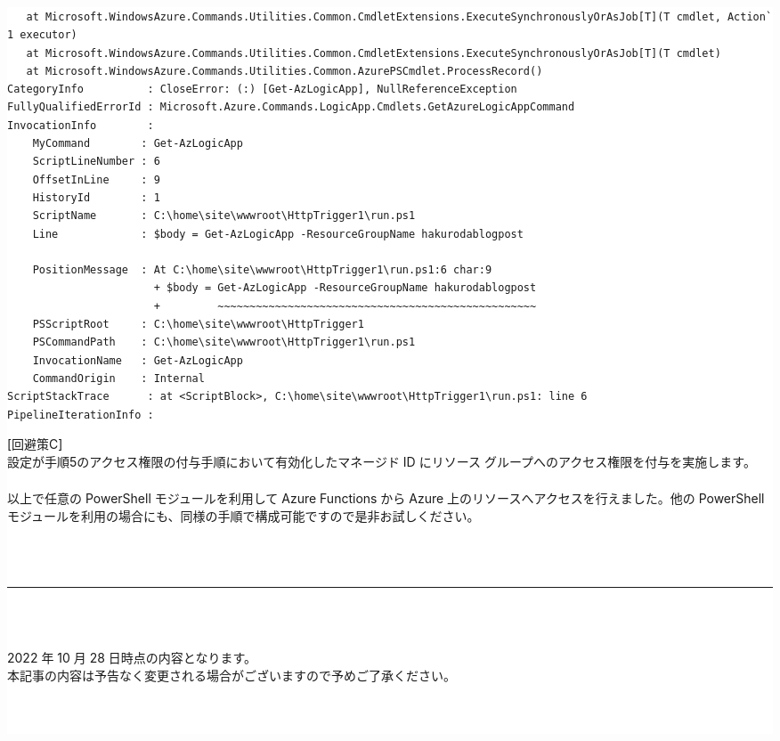 ```
   at Microsoft.WindowsAzure.Commands.Utilities.Common.CmdletExtensions.ExecuteSynchronouslyOrAsJob[T](T cmdlet, Action`1 executor)
   at Microsoft.WindowsAzure.Commands.Utilities.Common.CmdletExtensions.ExecuteSynchronouslyOrAsJob[T](T cmdlet)
   at Microsoft.WindowsAzure.Commands.Utilities.Common.AzurePSCmdlet.ProcessRecord()
CategoryInfo          : CloseError: (:) [Get-AzLogicApp], NullReferenceException
FullyQualifiedErrorId : Microsoft.Azure.Commands.LogicApp.Cmdlets.GetAzureLogicAppCommand
InvocationInfo        : 
    MyCommand        : Get-AzLogicApp
    ScriptLineNumber : 6
    OffsetInLine     : 9
    HistoryId        : 1
    ScriptName       : C:\home\site\wwwroot\HttpTrigger1\run.ps1
    Line             : $body = Get-AzLogicApp -ResourceGroupName hakurodablogpost
                       
    PositionMessage  : At C:\home\site\wwwroot\HttpTrigger1\run.ps1:6 char:9
                       + $body = Get-AzLogicApp -ResourceGroupName hakurodablogpost
                       +         ~~~~~~~~~~~~~~~~~~~~~~~~~~~~~~~~~~~~~~~~~~~~~~~~~~
    PSScriptRoot     : C:\home\site\wwwroot\HttpTrigger1
    PSCommandPath    : C:\home\site\wwwroot\HttpTrigger1\run.ps1
    InvocationName   : Get-AzLogicApp
    CommandOrigin    : Internal
ScriptStackTrace      : at <ScriptBlock>, C:\home\site\wwwroot\HttpTrigger1\run.ps1: line 6
PipelineIterationInfo : 
```
[回避策C]<br>
設定が手順5のアクセス権限の付与手順において有効化したマネージド ID にリソース グループへのアクセス権限を付与を実施します。<br><br>
以上で任意の PowerShell モジュールを利用して Azure Functions から Azure 上のリソースへアクセスを行えました。他の PowerShell モジュールを利用の場合にも、同様の手順で構成可能ですので是非お試しください。

<br>
<br>

---

<br>
<br>

2022 年 10 月 28 日時点の内容となります。<br>
本記事の内容は予告なく変更される場合がございますので予めご了承ください。

<br>
<br>